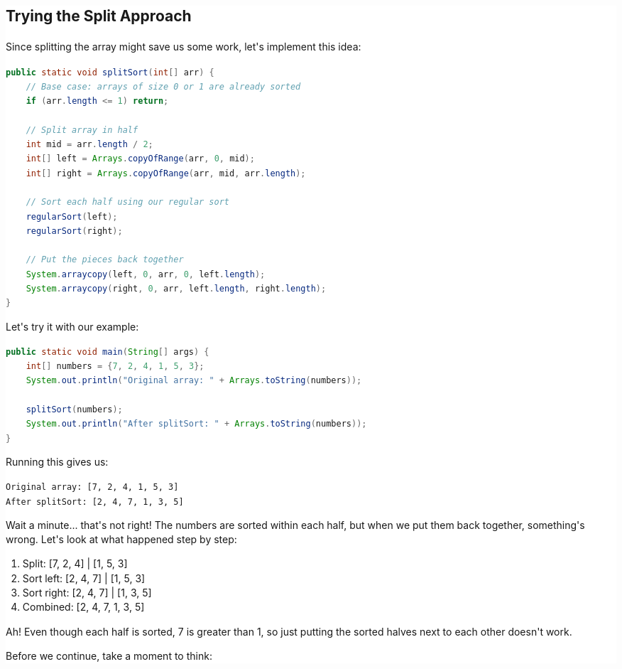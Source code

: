 ## Trying the Split Approach

Since splitting the array might save us some work, let's implement this idea:

```java
public static void splitSort(int[] arr) {
    // Base case: arrays of size 0 or 1 are already sorted
    if (arr.length <= 1) return;
    
    // Split array in half
    int mid = arr.length / 2;
    int[] left = Arrays.copyOfRange(arr, 0, mid);
    int[] right = Arrays.copyOfRange(arr, mid, arr.length);
    
    // Sort each half using our regular sort
    regularSort(left);
    regularSort(right);
    
    // Put the pieces back together
    System.arraycopy(left, 0, arr, 0, left.length);
    System.arraycopy(right, 0, arr, left.length, right.length);
}
```

Let's try it with our example:

```java
public static void main(String[] args) {
    int[] numbers = {7, 2, 4, 1, 5, 3};
    System.out.println("Original array: " + Arrays.toString(numbers));
    
    splitSort(numbers);
    System.out.println("After splitSort: " + Arrays.toString(numbers));
}
```

Running this gives us:

```
Original array: [7, 2, 4, 1, 5, 3]
After splitSort: [2, 4, 7, 1, 3, 5]
```

Wait a minute... that's not right! The numbers are sorted within each half, but when we put them back together, something's wrong. Let's look at what happened step by step:

1. Split:        [7, 2, 4] | [1, 5, 3]
2. Sort left:    [2, 4, 7] | [1, 5, 3]
3. Sort right:   [2, 4, 7] | [1, 3, 5]
4. Combined:     [2, 4, 7, 1, 3, 5]

Ah! Even though each half is sorted, 7 is greater than 1, so just putting the sorted halves next to each other doesn't work.

Before we continue, take a moment to think:
